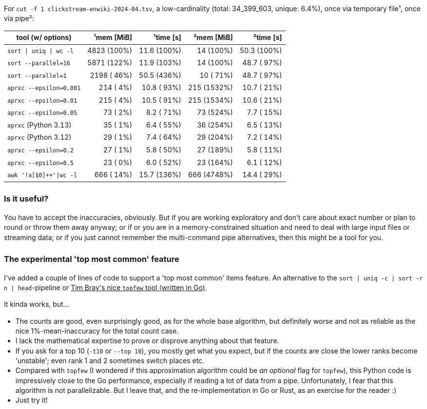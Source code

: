 For `cut -f 1 clickstream-enwiki-2024-04.tsv`, a low-cardinality (total:
34_399_603, unique: 6.4%), once via temporary file¹, once via pipe²:

| tool (w/ options)     |   ¹mem [MiB]|   ¹time [s]|   ²mem [MiB]|   ²time [s]|
|-----------------------|------------:|-----------:|------------:|-----------:|
|`sort \| uniq \| wc -l`| 4823 (100%) | 11.6 (100%)|   14 (100%) | 50.3 (100%)|
|`sort --parallel=16`   | 5871 (122%) | 11.9 (103%)|   14 (100%) | 48.7 ( 97%)|
|`sort --parallel=1`    | 2198 ( 46%) | 50.5 (436%)|   10 ( 71%) | 48.7 ( 97%)|
|`aprxc --epsilon=0.001`|  214 (  4%) | 10.8 ( 93%)|  215 (1532%)| 10.7 ( 21%)|
|`aprxc --epsilon=0.01` |  215 (  4%) | 10.5 ( 91%)|  215 (1534%)| 10.6 ( 21%)|
|`aprxc --epsilon=0.05` |   73 (  2%) |  8.2 ( 71%)|   73 (524%) |  7.7 ( 15%)|
|`aprxc` (Python 3.13)  |   35 (  1%) |  6.4 ( 55%)|   36 (254%) |  6.5 ( 13%)|
|`aprxc` (Python 3.12)  |   29 (  1%) |  7.4 ( 64%)|   29 (204%) |  7.2 ( 14%)|
|`aprxc --epsilon=0.2`  |   27 (  1%) |  5.8 ( 50%)|   27 (189%) |  5.8 ( 11%)|
|`aprxc --epsilon=0.5`  |   23 (  0%) |  6.0 ( 52%)|   23 (164%) |  6.1 ( 12%)|
|`awk '!a[$0]++'\|wc -l`|  666 ( 14%) | 15.7 (136%)|  666 (4748%)| 14.4 ( 29%)|

### Is it useful?

You have to accept the inaccuracies, obviously. But if you are working
exploratory and don't care about exact number or plan to round or throw them
away anyway; or if or you are in a memory-constrained situation and need to deal
with large input files or streaming data; or if you just cannot remember the
multi-command pipe alternatives, then this might be a tool for you.

### The experimental 'top most common' feature

I've added a couple of lines of code to support a 'top most common' items
feature. An alternative to the `sort | uniq -c | sort -rn | head`-pipeline or
[Tim Bray's nice `topfew` tool (written in
Go)](https://github.com/timbray/topfew/).

It kinda works, but…

- The counts are good, even surprisingly good, as for the whole base algorithm,
  but definitely worse and not as reliable as the nice 1%-mean-inaccuracy for
  the total count case.
- I lack the mathematical expertise to prove or disprove anything about that
  feature.
- If you ask for a top 10 (`-t10` or `--top 10`), you mostly get what you
  expect, but if the counts are close the lower ranks become 'unstable'; even
  rank 1 and 2 sometimes switch places etc.
- Compared with `topfew` (I wondered if this approximation algorithm could be
  _an optional_ flag for `topfew`), this Python code is impressively close to
  the Go performance, especially if reading a lot of data from a pipe.
  Unfortunately, I fear that this algorithm is not parallelizable. But I leave
  that, and the re-implementation in Go or Rust, as an exercise for the reader
  :)
- Just try it!
